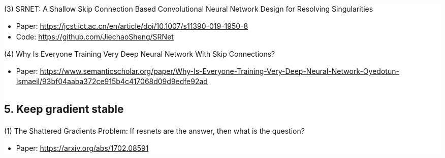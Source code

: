 (3) SRNET: A Shallow Skip Connection Based Convolutional Neural Network Design for Resolving Singularities
- Paper: https://jcst.ict.ac.cn/en/article/doi/10.1007/s11390-019-1950-8
- Code: https://github.com/JiechaoSheng/SRNet

(4) Why Is Everyone Training Very Deep Neural Network With Skip Connections?
- Paper: https://www.semanticscholar.org/paper/Why-Is-Everyone-Training-Very-Deep-Neural-Network-Oyedotun-Ismaeil/93bf04aaba372ce915b4c417068d09d9edfe92ad

## 5. Keep gradient stable
(1) The Shattered Gradients Problem: If resnets are the answer, then what is the question?
- Paper: https://arxiv.org/abs/1702.08591
